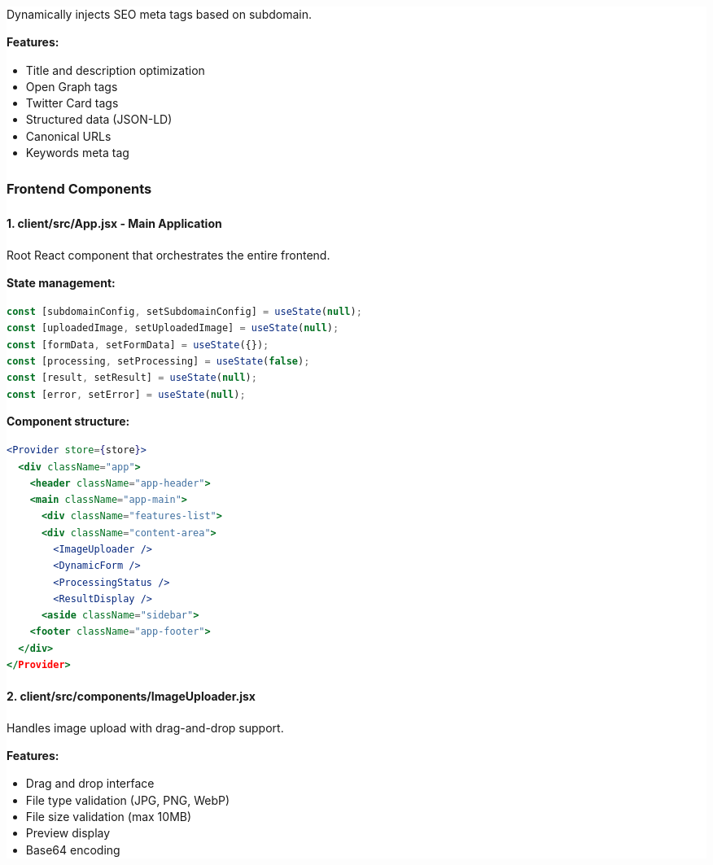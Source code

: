 Dynamically injects SEO meta tags based on subdomain.

**Features:**
- Title and description optimization
- Open Graph tags
- Twitter Card tags
- Structured data (JSON-LD)
- Canonical URLs
- Keywords meta tag

### Frontend Components

#### 1. **client/src/App.jsx** - Main Application

Root React component that orchestrates the entire frontend.

**State management:**
```javascript
const [subdomainConfig, setSubdomainConfig] = useState(null);
const [uploadedImage, setUploadedImage] = useState(null);
const [formData, setFormData] = useState({});
const [processing, setProcessing] = useState(false);
const [result, setResult] = useState(null);
const [error, setError] = useState(null);
```

**Component structure:**
```jsx
<Provider store={store}>
  <div className="app">
    <header className="app-header">
    <main className="app-main">
      <div className="features-list">
      <div className="content-area">
        <ImageUploader />
        <DynamicForm />
        <ProcessingStatus />
        <ResultDisplay />
      <aside className="sidebar">
    <footer className="app-footer">
  </div>
</Provider>
```

#### 2. **client/src/components/ImageUploader.jsx**

Handles image upload with drag-and-drop support.

**Features:**
- Drag and drop interface
- File type validation (JPG, PNG, WebP)
- File size validation (max 10MB)
- Preview display
- Base64 encoding

